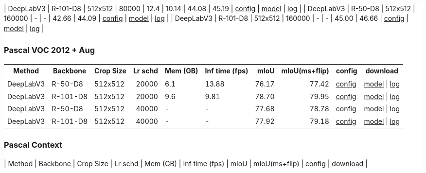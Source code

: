 | DeepLabV3 | R-101-D8 | 512x512   |   80000 | 12.4     | 10.14          | 44.08 |         45.19 | [config](https://github.com/open-mmlab/mmsegmentation/blob/master/configs/deeplabv3/deeplabv3_r101-d8_512x512_80k_ade20k.py)  | [model](https://download.openmmlab.com/mmsegmentation/v0.5/deeplabv3/deeplabv3_r101-d8_512x512_80k_ade20k/deeplabv3_r101-d8_512x512_80k_ade20k_20200615_021256-d89c7fa4.pth) \| [log](https://download.openmmlab.com/mmsegmentation/v0.5/deeplabv3/deeplabv3_r101-d8_512x512_80k_ade20k/deeplabv3_r101-d8_512x512_80k_ade20k_20200615_021256.log.json)     |
| DeepLabV3 | R-50-D8  | 512x512   |  160000 | -        | -              | 42.66 |         44.09 | [config](https://github.com/open-mmlab/mmsegmentation/blob/master/configs/deeplabv3/deeplabv3_r50-d8_512x512_160k_ade20k.py)  | [model](https://download.openmmlab.com/mmsegmentation/v0.5/deeplabv3/deeplabv3_r50-d8_512x512_160k_ade20k/deeplabv3_r50-d8_512x512_160k_ade20k_20200615_123227-5d0ee427.pth) \| [log](https://download.openmmlab.com/mmsegmentation/v0.5/deeplabv3/deeplabv3_r50-d8_512x512_160k_ade20k/deeplabv3_r50-d8_512x512_160k_ade20k_20200615_123227.log.json)     |
| DeepLabV3 | R-101-D8 | 512x512   |  160000 | -        | -              | 45.00 |         46.66 | [config](https://github.com/open-mmlab/mmsegmentation/blob/master/configs/deeplabv3/deeplabv3_r101-d8_512x512_160k_ade20k.py) | [model](https://download.openmmlab.com/mmsegmentation/v0.5/deeplabv3/deeplabv3_r101-d8_512x512_160k_ade20k/deeplabv3_r101-d8_512x512_160k_ade20k_20200615_105816-b1f72b3b.pth) \| [log](https://download.openmmlab.com/mmsegmentation/v0.5/deeplabv3/deeplabv3_r101-d8_512x512_160k_ade20k/deeplabv3_r101-d8_512x512_160k_ade20k_20200615_105816.log.json) |

### Pascal VOC 2012 + Aug

| Method    | Backbone | Crop Size | Lr schd | Mem (GB) | Inf time (fps) |  mIoU | mIoU(ms+flip) | config                                                                                                                         | download                                                                                                                                                                                                                                                                                                                                                       |
| --------- | -------- | --------- | ------: | -------- | -------------- | ----: | ------------: | ------------------------------------------------------------------------------------------------------------------------------ | -------------------------------------------------------------------------------------------------------------------------------------------------------------------------------------------------------------------------------------------------------------------------------------------------------------------------------------------------------------- |
| DeepLabV3 | R-50-D8  | 512x512   |   20000 | 6.1      | 13.88          | 76.17 |         77.42 | [config](https://github.com/open-mmlab/mmsegmentation/blob/master/configs/deeplabv3/deeplabv3_r50-d8_512x512_20k_voc12aug.py)  | [model](https://download.openmmlab.com/mmsegmentation/v0.5/deeplabv3/deeplabv3_r50-d8_512x512_20k_voc12aug/deeplabv3_r50-d8_512x512_20k_voc12aug_20200617_010906-596905ef.pth) \| [log](https://download.openmmlab.com/mmsegmentation/v0.5/deeplabv3/deeplabv3_r50-d8_512x512_20k_voc12aug/deeplabv3_r50-d8_512x512_20k_voc12aug_20200617_010906.log.json)     |
| DeepLabV3 | R-101-D8 | 512x512   |   20000 | 9.6      | 9.81           | 78.70 |         79.95 | [config](https://github.com/open-mmlab/mmsegmentation/blob/master/configs/deeplabv3/deeplabv3_r101-d8_512x512_20k_voc12aug.py) | [model](https://download.openmmlab.com/mmsegmentation/v0.5/deeplabv3/deeplabv3_r101-d8_512x512_20k_voc12aug/deeplabv3_r101-d8_512x512_20k_voc12aug_20200617_010932-8d13832f.pth) \| [log](https://download.openmmlab.com/mmsegmentation/v0.5/deeplabv3/deeplabv3_r101-d8_512x512_20k_voc12aug/deeplabv3_r101-d8_512x512_20k_voc12aug_20200617_010932.log.json) |
| DeepLabV3 | R-50-D8  | 512x512   |   40000 | -        | -              | 77.68 |         78.78 | [config](https://github.com/open-mmlab/mmsegmentation/blob/master/configs/deeplabv3/deeplabv3_r50-d8_512x512_40k_voc12aug.py)  | [model](https://download.openmmlab.com/mmsegmentation/v0.5/deeplabv3/deeplabv3_r50-d8_512x512_40k_voc12aug/deeplabv3_r50-d8_512x512_40k_voc12aug_20200613_161546-2ae96e7e.pth) \| [log](https://download.openmmlab.com/mmsegmentation/v0.5/deeplabv3/deeplabv3_r50-d8_512x512_40k_voc12aug/deeplabv3_r50-d8_512x512_40k_voc12aug_20200613_161546.log.json)     |
| DeepLabV3 | R-101-D8 | 512x512   |   40000 | -        | -              | 77.92 |         79.18 | [config](https://github.com/open-mmlab/mmsegmentation/blob/master/configs/deeplabv3/deeplabv3_r101-d8_512x512_40k_voc12aug.py) | [model](https://download.openmmlab.com/mmsegmentation/v0.5/deeplabv3/deeplabv3_r101-d8_512x512_40k_voc12aug/deeplabv3_r101-d8_512x512_40k_voc12aug_20200613_161432-0017d784.pth) \| [log](https://download.openmmlab.com/mmsegmentation/v0.5/deeplabv3/deeplabv3_r101-d8_512x512_40k_voc12aug/deeplabv3_r101-d8_512x512_40k_voc12aug_20200613_161432.log.json) |

### Pascal Context

| Method    | Backbone | Crop Size | Lr schd | Mem (GB) | Inf time (fps) |  mIoU | mIoU(ms+flip) | config                                                                                                                               | download                                                                                                                                                                                                                                                                                                                                                                               |